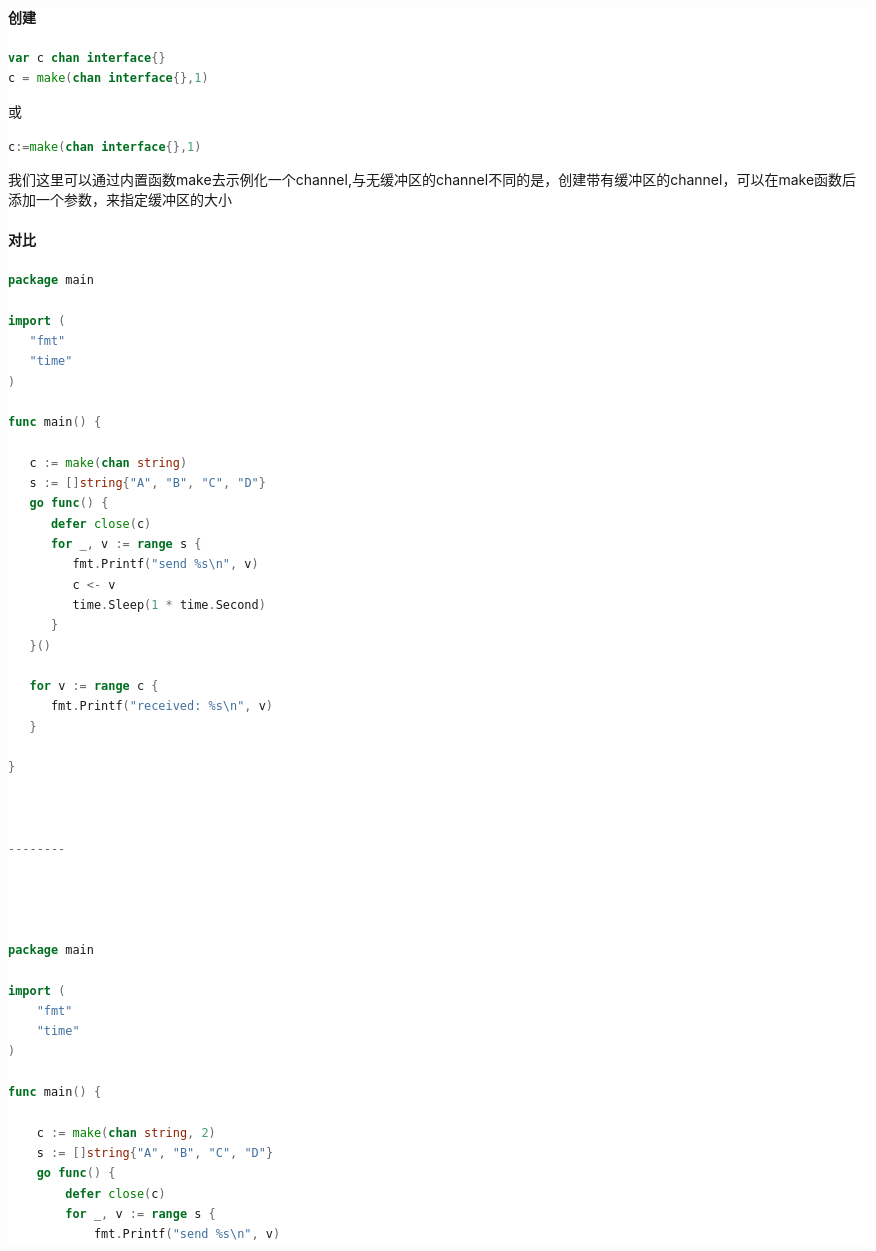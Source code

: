 #### 创建

```go
var c chan interface{}
c = make(chan interface{},1)
```

或

```go
c:=make(chan interface{},1)
```

我们这里可以通过内置函数make去示例化一个channel,与无缓冲区的channel不同的是，创建带有缓冲区的channel，可以在make函数后添加一个参数，来指定缓冲区的大小

#### 对比

```go
package main

import (
   "fmt"
   "time"
)

func main() {

   c := make(chan string)
   s := []string{"A", "B", "C", "D"}
   go func() {
      defer close(c)
      for _, v := range s {
         fmt.Printf("send %s\n", v)
         c <- v
         time.Sleep(1 * time.Second)
      }
   }()

   for v := range c {
      fmt.Printf("received: %s\n", v)
   }

}



--------




package main

import (
	"fmt"
	"time"
)

func main() {

	c := make(chan string, 2)
	s := []string{"A", "B", "C", "D"}
	go func() {
		defer close(c)
		for _, v := range s {
			fmt.Printf("send %s\n", v)
```